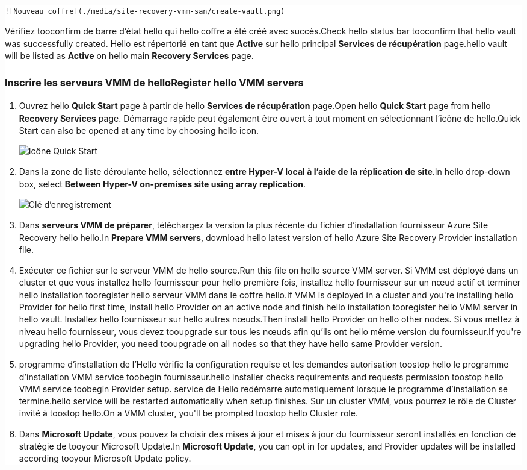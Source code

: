     ![Nouveau coffre](./media/site-recovery-vmm-san/create-vault.png)

<span data-ttu-id="ab944-253">Vérifiez tooconfirm de barre d’état hello qui hello coffre a été créé avec succès.</span><span class="sxs-lookup"><span data-stu-id="ab944-253">Check hello status bar tooconfirm that hello vault was successfully created.</span></span> <span data-ttu-id="ab944-254">Hello est répertorié en tant que **Active** sur hello principal **Services de récupération** page.</span><span class="sxs-lookup"><span data-stu-id="ab944-254">hello vault will be listed as **Active** on hello main **Recovery Services** page.</span></span>

### <a name="register-hello-vmm-servers"></a><span data-ttu-id="ab944-255">Inscrire les serveurs VMM de hello</span><span class="sxs-lookup"><span data-stu-id="ab944-255">Register hello VMM servers</span></span>

1. <span data-ttu-id="ab944-256">Ouvrez hello **Quick Start** page à partir de hello **Services de récupération** page.</span><span class="sxs-lookup"><span data-stu-id="ab944-256">Open hello **Quick Start** page from hello **Recovery Services** page.</span></span> <span data-ttu-id="ab944-257">Démarrage rapide peut également être ouvert à tout moment en sélectionnant l’icône de hello.</span><span class="sxs-lookup"><span data-stu-id="ab944-257">Quick Start can also be opened at any time by choosing hello icon.</span></span>

    ![Icône Quick Start](./media/site-recovery-vmm-san/quick-start-icon.png)
2. <span data-ttu-id="ab944-259">Dans la zone de liste déroulante hello, sélectionnez **entre Hyper-V local à l’aide de la réplication de site**.</span><span class="sxs-lookup"><span data-stu-id="ab944-259">In hello drop-down box, select **Between Hyper-V on-premises site using array replication**.</span></span>

    ![Clé d’enregistrement](./media/site-recovery-vmm-san/select-san.png)
3. <span data-ttu-id="ab944-261">Dans **serveurs VMM de préparer**, téléchargez la version la plus récente du fichier d’installation fournisseur Azure Site Recovery hello hello.</span><span class="sxs-lookup"><span data-stu-id="ab944-261">In **Prepare VMM servers**, download hello latest version of hello Azure Site Recovery Provider installation file.</span></span>
4. <span data-ttu-id="ab944-262">Exécuter ce fichier sur le serveur VMM de hello source.</span><span class="sxs-lookup"><span data-stu-id="ab944-262">Run this file on hello source VMM server.</span></span> <span data-ttu-id="ab944-263">Si VMM est déployé dans un cluster et que vous installez hello fournisseur pour hello première fois, installez hello fournisseur sur un nœud actif et terminer hello installation tooregister hello serveur VMM dans le coffre hello.</span><span class="sxs-lookup"><span data-stu-id="ab944-263">If VMM is deployed in a cluster and you're installing hello Provider for hello first time, install hello Provider on an active node and finish hello installation tooregister hello VMM server in hello vault.</span></span> <span data-ttu-id="ab944-264">Installez hello fournisseur sur hello autres nœuds.</span><span class="sxs-lookup"><span data-stu-id="ab944-264">Then install hello Provider on hello other nodes.</span></span> <span data-ttu-id="ab944-265">Si vous mettez à niveau hello fournisseur, vous devez tooupgrade sur tous les nœuds afin qu’ils ont hello même version du fournisseur.</span><span class="sxs-lookup"><span data-stu-id="ab944-265">If you're upgrading hello Provider, you need tooupgrade on all nodes so that they have hello same Provider version.</span></span>
5. <span data-ttu-id="ab944-266">programme d’installation de l’Hello vérifie la configuration requise et les demandes autorisation toostop hello le programme d’installation VMM service toobegin fournisseur.</span><span class="sxs-lookup"><span data-stu-id="ab944-266">hello installer checks requirements and requests permission toostop hello VMM service toobegin Provider setup.</span></span> <span data-ttu-id="ab944-267">service de Hello redémarre automatiquement lorsque le programme d’installation se termine.</span><span class="sxs-lookup"><span data-stu-id="ab944-267">hello service will be restarted automatically when setup finishes.</span></span> <span data-ttu-id="ab944-268">Sur un cluster VMM, vous pourrez le rôle de Cluster invité à toostop hello.</span><span class="sxs-lookup"><span data-stu-id="ab944-268">On a VMM cluster, you'll be prompted toostop hello Cluster role.</span></span>
6. <span data-ttu-id="ab944-269">Dans **Microsoft Update**, vous pouvez la choisir des mises à jour et mises à jour du fournisseur seront installés en fonction de stratégie de tooyour Microsoft Update.</span><span class="sxs-lookup"><span data-stu-id="ab944-269">In **Microsoft Update**, you can opt in for updates, and Provider updates will be installed according tooyour Microsoft Update policy.</span></span>
